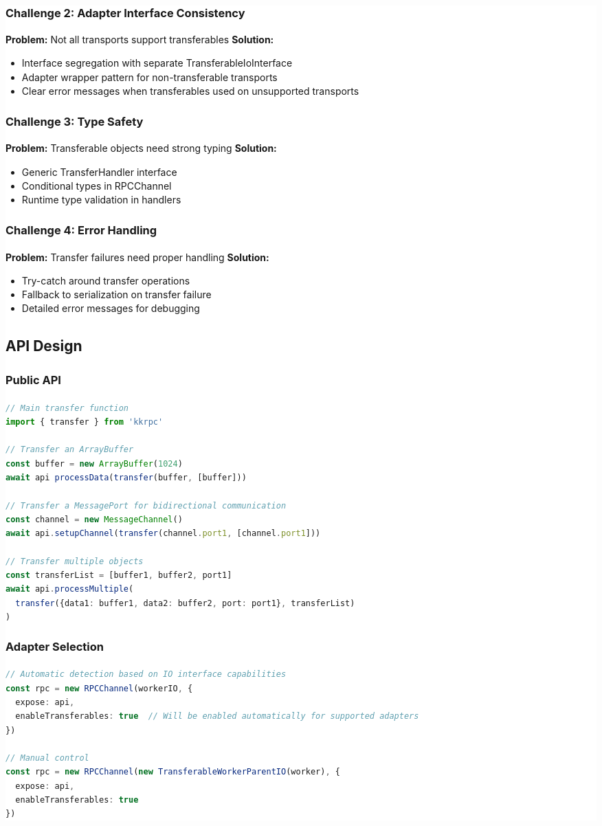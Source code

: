 ### Challenge 2: Adapter Interface Consistency
**Problem:** Not all transports support transferables
**Solution:**
- Interface segregation with separate TransferableIoInterface
- Adapter wrapper pattern for non-transferable transports
- Clear error messages when transferables used on unsupported transports

### Challenge 3: Type Safety
**Problem:** Transferable objects need strong typing
**Solution:**
- Generic TransferHandler interface
- Conditional types in RPCChannel
- Runtime type validation in handlers

### Challenge 4: Error Handling
**Problem:** Transfer failures need proper handling
**Solution:**
- Try-catch around transfer operations
- Fallback to serialization on transfer failure
- Detailed error messages for debugging

## API Design

### Public API

```typescript
// Main transfer function
import { transfer } from 'kkrpc'

// Transfer an ArrayBuffer
const buffer = new ArrayBuffer(1024)
await api processData(transfer(buffer, [buffer]))

// Transfer a MessagePort for bidirectional communication
const channel = new MessageChannel()
await api.setupChannel(transfer(channel.port1, [channel.port1]))

// Transfer multiple objects
const transferList = [buffer1, buffer2, port1]
await api.processMultiple(
  transfer({data1: buffer1, data2: buffer2, port: port1}, transferList)
)
```

### Adapter Selection

```typescript
// Automatic detection based on IO interface capabilities
const rpc = new RPCChannel(workerIO, {
  expose: api,
  enableTransferables: true  // Will be enabled automatically for supported adapters
})

// Manual control
const rpc = new RPCChannel(new TransferableWorkerParentIO(worker), {
  expose: api,
  enableTransferables: true
})
```
